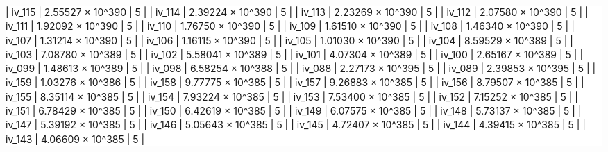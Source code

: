 | iv_115 | 2.55527 × 10^390 | 5 |
| iv_114 | 2.39224 × 10^390 | 5 |
| iv_113 | 2.23269 × 10^390 | 5 |
| iv_112 | 2.07580 × 10^390 | 5 |
| iv_111 | 1.92092 × 10^390 | 5 |
| iv_110 | 1.76750 × 10^390 | 5 |
| iv_109 | 1.61510 × 10^390 | 5 |
| iv_108 | 1.46340 × 10^390 | 5 |
| iv_107 | 1.31214 × 10^390 | 5 |
| iv_106 | 1.16115 × 10^390 | 5 |
| iv_105 | 1.01030 × 10^390 | 5 |
| iv_104 | 8.59529 × 10^389 | 5 |
| iv_103 | 7.08780 × 10^389 | 5 |
| iv_102 | 5.58041 × 10^389 | 5 |
| iv_101 | 4.07304 × 10^389 | 5 |
| iv_100 | 2.65167 × 10^389 | 5 |
| iv_099 | 1.48613 × 10^389 | 5 |
| iv_098 | 6.58254 × 10^388 | 5 |
| iv_088 | 2.27173 × 10^395 | 5 |
| iv_089 | 2.39853 × 10^395 | 5 |
| iv_159 | 1.03276 × 10^386 | 5 |
| iv_158 | 9.77775 × 10^385 | 5 |
| iv_157 | 9.26883 × 10^385 | 5 |
| iv_156 | 8.79507 × 10^385 | 5 |
| iv_155 | 8.35114 × 10^385 | 5 |
| iv_154 | 7.93224 × 10^385 | 5 |
| iv_153 | 7.53400 × 10^385 | 5 |
| iv_152 | 7.15252 × 10^385 | 5 |
| iv_151 | 6.78429 × 10^385 | 5 |
| iv_150 | 6.42619 × 10^385 | 5 |
| iv_149 | 6.07575 × 10^385 | 5 |
| iv_148 | 5.73137 × 10^385 | 5 |
| iv_147 | 5.39192 × 10^385 | 5 |
| iv_146 | 5.05643 × 10^385 | 5 |
| iv_145 | 4.72407 × 10^385 | 5 |
| iv_144 | 4.39415 × 10^385 | 5 |
| iv_143 | 4.06609 × 10^385 | 5 |